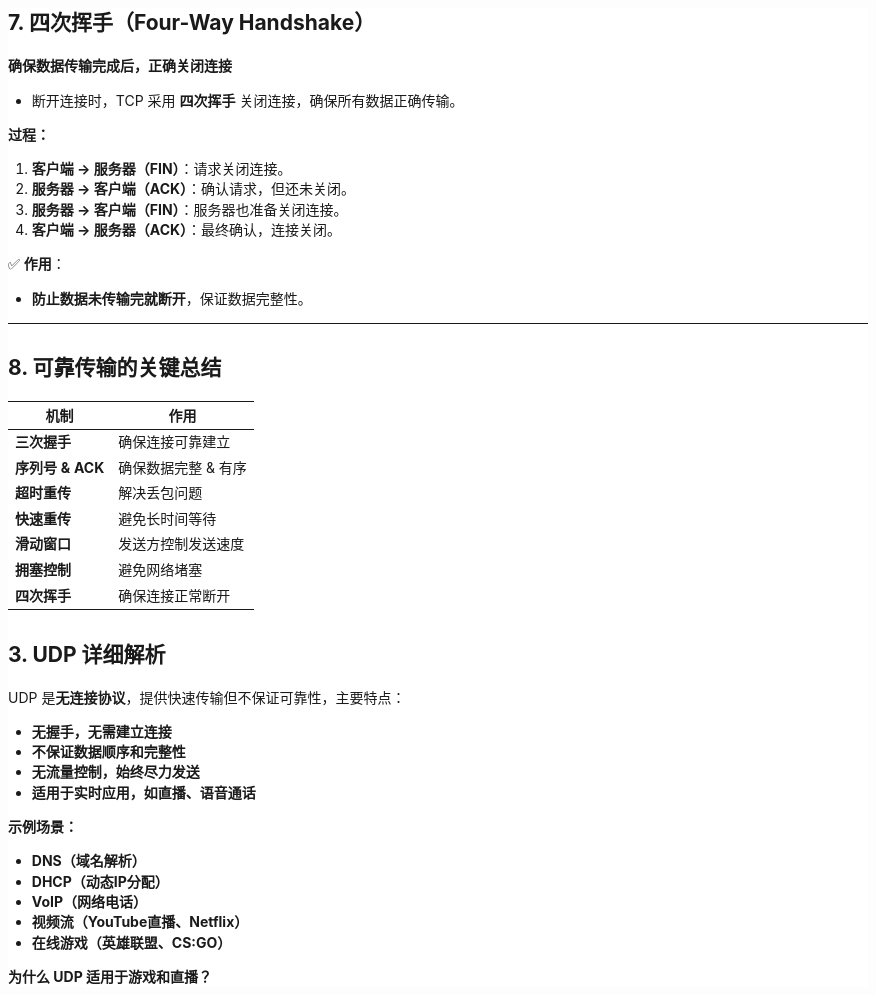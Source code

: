 ## **7. 四次挥手（Four-Way Handshake）**

**确保数据传输完成后，正确关闭连接**

- 断开连接时，TCP 采用 **四次挥手** 关闭连接，确保所有数据正确传输。

**过程：**

1. **客户端 → 服务器（FIN）**：请求关闭连接。
2. **服务器 → 客户端（ACK）**：确认请求，但还未关闭。
3. **服务器 → 客户端（FIN）**：服务器也准备关闭连接。
4. **客户端 → 服务器（ACK）**：最终确认，连接关闭。

✅ **作用**：

- **防止数据未传输完就断开**，保证数据完整性。

---

## **8. 可靠传输的关键总结**

| **机制**        | **作用**      |
| ------------- | ----------- |
| **三次握手**      | 确保连接可靠建立    |
| **序列号 & ACK** | 确保数据完整 & 有序 |
| **超时重传**      | 解决丢包问题      |
| **快速重传**      | 避免长时间等待     |
| **滑动窗口**      | 发送方控制发送速度   |
| **拥塞控制**      | 避免网络堵塞      |
| **四次挥手**      | 确保连接正常断开    |

## **3. UDP 详细解析**

UDP 是**无连接协议**，提供快速传输但不保证可靠性，主要特点：

- **无握手，无需建立连接**
- **不保证数据顺序和完整性**
- **无流量控制，始终尽力发送**
- **适用于实时应用，如直播、语音通话**

**示例场景：**

- **DNS（域名解析）**
- **DHCP（动态IP分配）**
- **VoIP（网络电话）**
- **视频流（YouTube直播、Netflix）**
- **在线游戏（英雄联盟、CS:GO）**

**为什么 UDP 适用于游戏和直播？**
